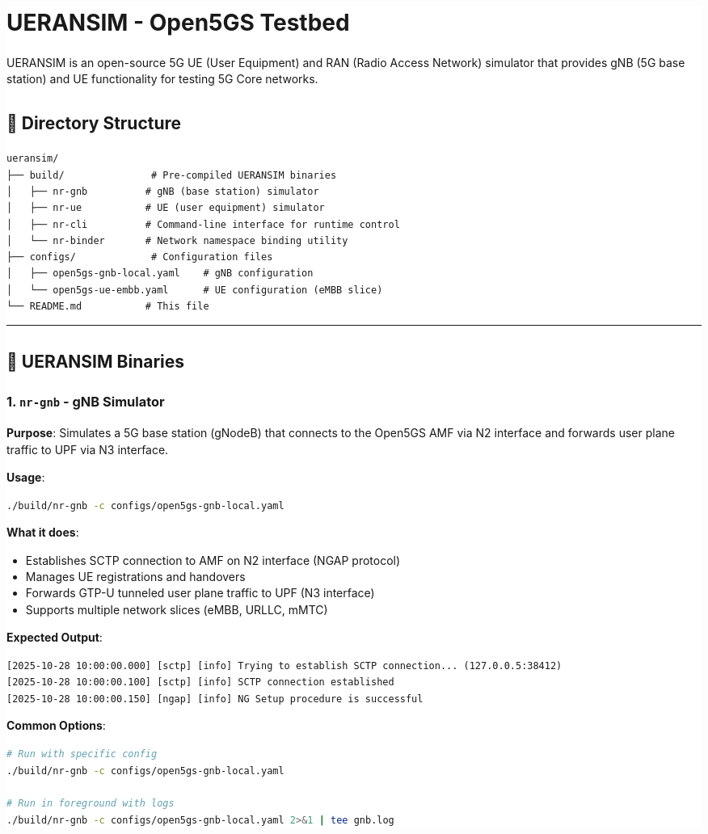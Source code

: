 # UERANSIM - Open5GS Testbed

UERANSIM is an open-source 5G UE (User Equipment) and RAN (Radio Access Network) simulator that provides gNB (5G base station) and UE functionality for testing 5G Core networks.

## 📁 Directory Structure

```
ueransim/
├── build/               # Pre-compiled UERANSIM binaries
│   ├── nr-gnb          # gNB (base station) simulator
│   ├── nr-ue           # UE (user equipment) simulator
│   ├── nr-cli          # Command-line interface for runtime control
│   └── nr-binder       # Network namespace binding utility
├── configs/             # Configuration files
│   ├── open5gs-gnb-local.yaml    # gNB configuration
│   └── open5gs-ue-embb.yaml      # UE configuration (eMBB slice)
└── README.md           # This file
```

---

## 🔧 UERANSIM Binaries

### 1. `nr-gnb` - gNB Simulator

**Purpose**: Simulates a 5G base station (gNodeB) that connects to the Open5GS AMF via N2 interface and forwards user plane traffic to UPF via N3 interface.

**Usage**:
```bash
./build/nr-gnb -c configs/open5gs-gnb-local.yaml
```

**What it does**:
- Establishes SCTP connection to AMF on N2 interface (NGAP protocol)
- Manages UE registrations and handovers
- Forwards GTP-U tunneled user plane traffic to UPF (N3 interface)
- Supports multiple network slices (eMBB, URLLC, mMTC)

**Expected Output**:
```
[2025-10-28 10:00:00.000] [sctp] [info] Trying to establish SCTP connection... (127.0.0.5:38412)
[2025-10-28 10:00:00.100] [sctp] [info] SCTP connection established
[2025-10-28 10:00:00.150] [ngap] [info] NG Setup procedure is successful
```

**Common Options**:
```bash
# Run with specific config
./build/nr-gnb -c configs/open5gs-gnb-local.yaml

# Run in foreground with logs
./build/nr-gnb -c configs/open5gs-gnb-local.yaml 2>&1 | tee gnb.log
```
